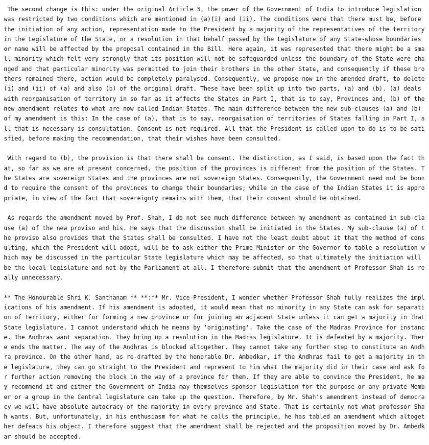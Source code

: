      The second change is this: under the original Article 3, the power of the Government of India to introduce legislation was restricted by two conditions which are mentioned in (a)(i) and (ii). The conditions were that there must be, before the initiation of any action, representation made to the President by a majority of the representatives of the territory in the Legislature of the State, or a resolution in that behalf passed by the Legislature of any State-whose boundaries or name will be affected by the proposal contained in the Bill. Here again, it was represented that there might be a small minority which felt very strongly that its position will not be safeguarded unless the boundary of the State were changed and that particular minority was permitted to join their brothers in the other State, and consequently if these brothers remained there, action would be completely paralysed. Consequently, we propose now in the amended draft, to delete (i) and (ii) of (a) and also (b) of the original draft. These have been split up into two parts, (a) and (b). (a) deals with reorganisation of territory in so far as it affects the States in Part I, that is to say, Provinces and, (b) of the new amendment relates to what are now called Indian States. The main difference between the new sub-clauses (a) and (b) of my amendment is this: In the case of (a), that is to say, reorgaisation of territories of States falling in Part I, all that is necessary is consultation. Consent is not required. All that the President is called upon to do is to be satisfied, before making the recommendation, that their wishes have been consulted.

     With regard to (b), the provision is that there shall be consent. The distinction, as I said, is based upon the fact that, so far as we are at present concerned, the position of the provinces is different from the position of the States. The States are sovereign States and the provinces are not sovereign States. Consequently, the Government need not be bound to require the consent of the provinces to change their boundaries; while in the case of the Indian States it is appropriate, in view of the fact that sovereignty remains with them, that their consent should be obtained.

     As regards the amendment moved by Prof. Shah, I do not see much difference between my amendment as contained in sub-clause (a) of the new proviso and his. He says that the discussion shall be initiated in the States. My sub-clause (a) of the proviso also provides that the States shall be consulted. I have not the least doubt about it that the method of consulting, which the President will adopt, will be to ask either the Prime Minister or the Governor to table a resolution which may be discussed in the particular State legislature which may be affected, so that ultimately the initiation will be the local legislature and not by the Parliament at all. I therefore submit that the amendment of Professor Shah is really unnecessary.

    ** The Honourable Shri K. Santhanam ** **:** Mr. Vice-President, I wonder whether Professor Shah fully realizes the implications of his amendment. If his amendment is adopted, it would mean that no minority in any State can ask for separation of territory, either for forming a new province or for joining an adjacent State unless it can get a majority in that State legislature. I cannot understand which he means by 'originating'. Take the case of the Madras Province for instance. The Andhras want separation. They bring up a resolution in the Madras legislature. It is defeated by a majority. There ends the matter. The way of the Andhras is blocked altogether. They cannot take any further step to constitute an Andhra province. On the other hand, as re-drafted by the honorable Dr. Ambedkar, if the Andhras fail to get a majority in the legislature, they can go straight to the President and represent to him what the majority did in their case and ask for further action removing the block in the way of a province for them. If they are able to convince the President, he may recommend it and either the Government of India may themselves sponsor legislation for the purpose or any private Member or a group in the Central legislature can take up the question. Therefore, by Mr. Shah's amendment instead of democracy we will have absolute autocracy of the majority in every province and State. That is certainly not what professor Shah wants. But, unfortunately, in his enthusiasm for what he calls the principle, he has tabled an amendment which altogether defeats his object. I therefore suggest that the amendment shall be rejected and the proposition moved by Dr. Ambedkar should be accepted.
